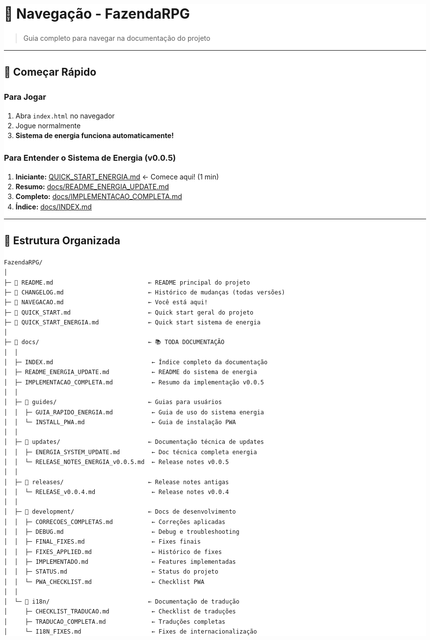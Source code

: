 # 🧭 Navegação - FazendaRPG

> Guia completo para navegar na documentação do projeto

---

## 🚀 Começar Rápido

### Para Jogar
1. Abra `index.html` no navegador
2. Jogue normalmente
3. **Sistema de energia funciona automaticamente!**

### Para Entender o Sistema de Energia (v0.0.5)
1. **Iniciante:** [QUICK_START_ENERGIA.md](QUICK_START_ENERGIA.md) ← Comece aqui! (1 min)
2. **Resumo:** [docs/README_ENERGIA_UPDATE.md](docs/README_ENERGIA_UPDATE.md)
3. **Completo:** [docs/IMPLEMENTACAO_COMPLETA.md](docs/IMPLEMENTACAO_COMPLETA.md)
4. **Índice:** [docs/INDEX.md](docs/INDEX.md)

---

## 📁 Estrutura Organizada

```
FazendaRPG/
│
├─ 📄 README.md                           ← README principal do projeto
├─ 📄 CHANGELOG.md                        ← Histórico de mudanças (todas versões)
├─ 📄 NAVEGACAO.md                        ← Você está aqui!
├─ 📄 QUICK_START.md                      ← Quick start geral do projeto
├─ 📄 QUICK_START_ENERGIA.md              ← Quick start sistema de energia
│
├─ 📁 docs/                               ← 📚 TODA DOCUMENTAÇÃO
│  │
│  ├─ INDEX.md                            ← Índice completo da documentação
│  ├─ README_ENERGIA_UPDATE.md            ← README do sistema de energia
│  ├─ IMPLEMENTACAO_COMPLETA.md           ← Resumo da implementação v0.0.5
│  │
│  ├─ 📁 guides/                          ← Guias para usuários
│  │  ├─ GUIA_RAPIDO_ENERGIA.md           ← Guia de uso do sistema energia
│  │  └─ INSTALL_PWA.md                   ← Guia de instalação PWA
│  │
│  ├─ 📁 updates/                         ← Documentação técnica de updates
│  │  ├─ ENERGIA_SYSTEM_UPDATE.md         ← Doc técnica completa energia
│  │  └─ RELEASE_NOTES_ENERGIA_v0.0.5.md  ← Release notes v0.0.5
│  │
│  ├─ 📁 releases/                        ← Release notes antigas
│  │  └─ RELEASE_v0.0.4.md                ← Release notes v0.0.4
│  │
│  ├─ 📁 development/                     ← Docs de desenvolvimento
│  │  ├─ CORRECOES_COMPLETAS.md           ← Correções aplicadas
│  │  ├─ DEBUG.md                         ← Debug e troubleshooting
│  │  ├─ FINAL_FIXES.md                   ← Fixes finais
│  │  ├─ FIXES_APPLIED.md                 ← Histórico de fixes
│  │  ├─ IMPLEMENTADO.md                  ← Features implementadas
│  │  ├─ STATUS.md                        ← Status do projeto
│  │  └─ PWA_CHECKLIST.md                 ← Checklist PWA
│  │
│  └─ 📁 i18n/                            ← Documentação de tradução
│     ├─ CHECKLIST_TRADUCAO.md            ← Checklist de traduções
│     ├─ TRADUCAO_COMPLETA.md             ← Traduções completas
│     └─ I18N_FIXES.md                    ← Fixes de internacionalização
```